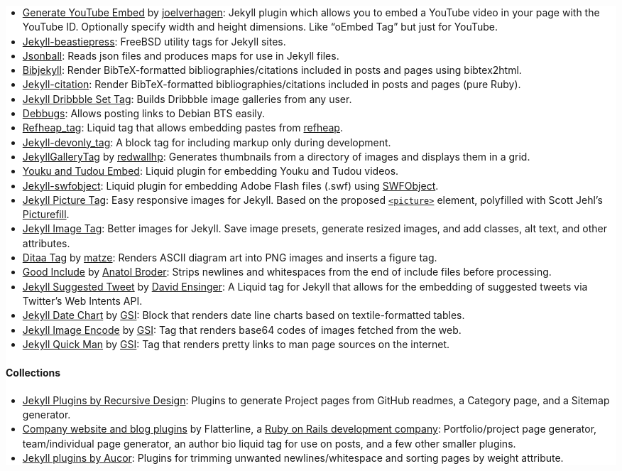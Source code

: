 - [Generate YouTube Embed](https://gist.github.com/1805814) by [joelverhagen](https://github.com/joelverhagen): Jekyll plugin which allows you to embed a YouTube video in your page with the YouTube ID. Optionally specify width and height dimensions. Like “oEmbed Tag” but just for YouTube.
- [Jekyll-beastiepress](https://github.com/okeeblow/jekyll-beastiepress): FreeBSD utility tags for Jekyll sites.
- [Jsonball](https://gist.github.com/1895282): Reads json files and produces maps for use in Jekyll files.
- [Bibjekyll](https://github.com/pablooliveira/bibjekyll): Render BibTeX-formatted bibliographies/citations included in posts and pages using bibtex2html.
- [Jekyll-citation](https://github.com/archome/jekyll-citation): Render BibTeX-formatted bibliographies/citations included in posts and pages (pure Ruby).
- [Jekyll Dribbble Set Tag](https://github.com/ericdfields/Jekyll-Dribbble-Set-Tag): Builds Dribbble image galleries from any user.
- [Debbugs](https://gist.github.com/2218470): Allows posting links to Debian BTS easily.
- [Refheap_tag](https://github.com/aburdette/refheap_tag): Liquid tag that allows embedding pastes from [refheap](https://refheap.com).
- [Jekyll-devonly_tag](https://gist.github.com/2403522): A block tag for including markup only during development.
- [JekyllGalleryTag](https://github.com/redwallhp/JekyllGalleryTag) by [redwallhp](https://github.com/redwallhp): Generates thumbnails from a directory of images and displays them in a grid.
- [Youku and Tudou Embed](https://gist.github.com/Yexiaoxing/5891929): Liquid plugin for embedding Youku and Tudou videos.
- [Jekyll-swfobject](https://github.com/sectore/jekyll-swfobject): Liquid plugin for embedding Adobe Flash files (.swf) using [SWFObject](http://code.google.com/p/swfobject/).
- [Jekyll Picture Tag](https://github.com/robwierzbowski/jekyll-picture-tag): Easy responsive images for Jekyll. Based on the proposed [`<picture>`](http://picture.responsiveimages.org/) element, polyfilled with Scott Jehl’s [Picturefill](https://github.com/scottjehl/picturefill).
- [Jekyll Image Tag](https://github.com/robwierzbowski/jekyll-image-tag): Better images for Jekyll. Save image presets, generate resized images, and add classes, alt text, and other attributes.
- [Ditaa Tag](https://github.com/matze/jekyll-ditaa) by [matze](https://github.com/matze): Renders ASCII diagram art into PNG images and inserts a figure tag.
- [Good Include](https://github.com/penibelst/jekyll-good-include) by [Anatol Broder](http://penibelst.de/): Strips newlines and whitespaces from the end of include files before processing.
- [Jekyll Suggested Tweet](https://github.com/davidensinger/jekyll-suggested-tweet) by [David Ensinger](https://github.com/davidensinger/): A Liquid tag for Jekyll that allows for the embedding of suggested tweets via Twitter’s Web Intents API.
- [Jekyll Date Chart](https://github.com/GSI/jekyll_date_chart) by [GSI](https://github.com/GSI): Block that renders date line charts based on textile-formatted tables.
- [Jekyll Image Encode](https://github.com/GSI/jekyll_image_encode) by [GSI](https://github.com/GSI): Tag that renders base64 codes of images fetched from the web.
- [Jekyll Quick Man](https://github.com/GSI/jekyll_quick_man) by [GSI](https://github.com/GSI): Tag that renders pretty links to man page sources on the internet.

#### Collections

- [Jekyll Plugins by Recursive Design](http://recursive-design.com/projects/jekyll-plugins/): Plugins to generate Project pages from GitHub readmes, a Category page, and a Sitemap generator.
- [Company website and blog plugins](https://github.com/flatterline/jekyll-plugins) by Flatterline, a [Ruby on Rails development company](http://flatterline.com/): Portfolio/project page generator, team/individual page generator, an author bio liquid tag for use on posts, and a few other smaller plugins.
- [Jekyll plugins by Aucor](https://github.com/aucor/jekyll-plugins): Plugins for trimming unwanted newlines/whitespace and sorting pages by weight attribute.
